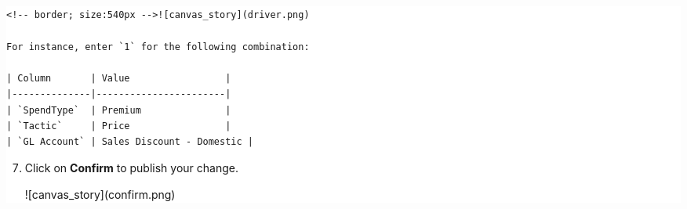     <!-- border; size:540px -->![canvas_story](driver.png)

    For instance, enter `1` for the following combination:

    | Column       | Value                 |
    |--------------|-----------------------|
    | `SpendType`  | Premium               |
    | `Tactic`     | Price                 |
    | `GL Account` | Sales Discount - Domestic |

7. Click on **Confirm** to publish your change.

    <!-- border; size:540px -->![canvas_story](confirm.png)
